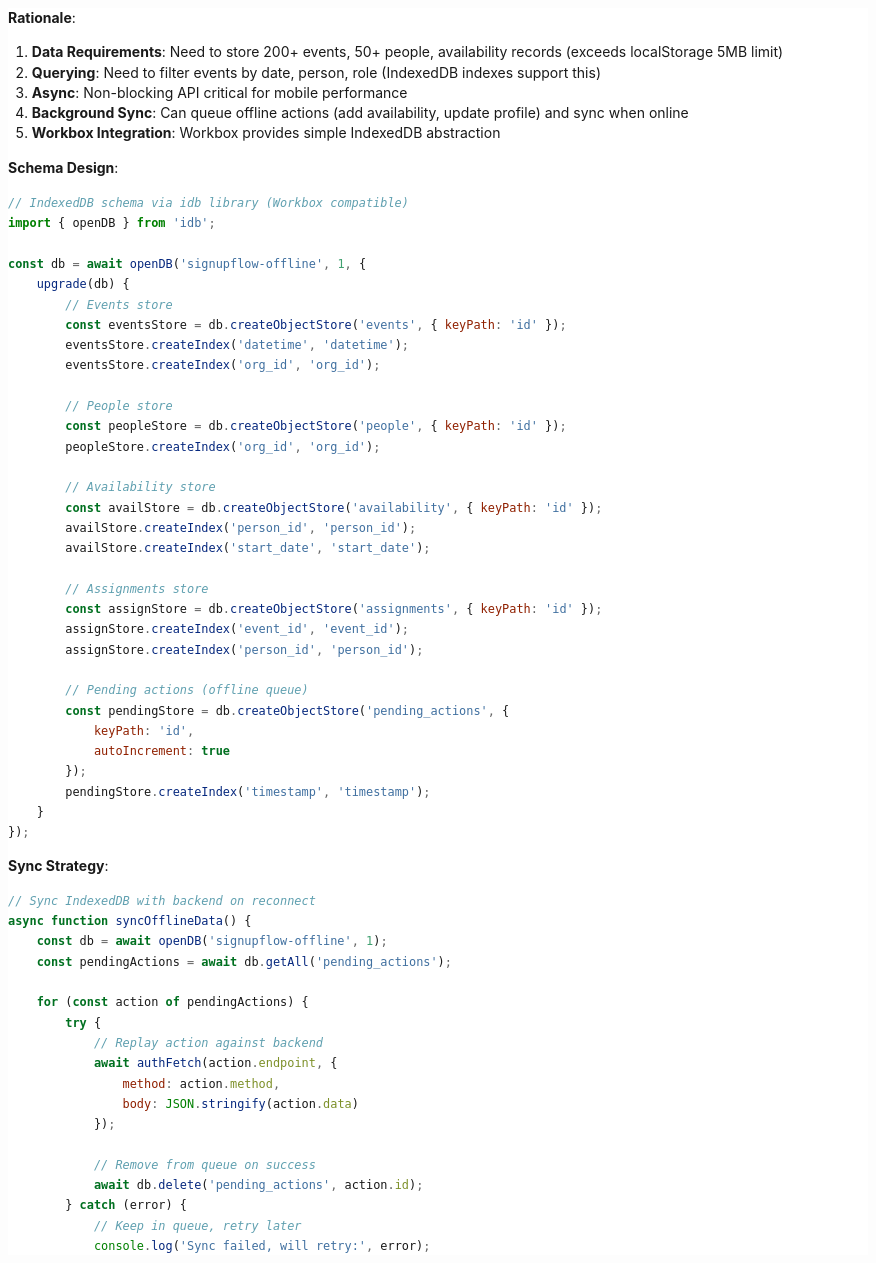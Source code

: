 **Rationale**:
1. **Data Requirements**: Need to store 200+ events, 50+ people, availability records (exceeds localStorage 5MB limit)
2. **Querying**: Need to filter events by date, person, role (IndexedDB indexes support this)
3. **Async**: Non-blocking API critical for mobile performance
4. **Background Sync**: Can queue offline actions (add availability, update profile) and sync when online
5. **Workbox Integration**: Workbox provides simple IndexedDB abstraction

**Schema Design**:
```javascript
// IndexedDB schema via idb library (Workbox compatible)
import { openDB } from 'idb';

const db = await openDB('signupflow-offline', 1, {
    upgrade(db) {
        // Events store
        const eventsStore = db.createObjectStore('events', { keyPath: 'id' });
        eventsStore.createIndex('datetime', 'datetime');
        eventsStore.createIndex('org_id', 'org_id');

        // People store
        const peopleStore = db.createObjectStore('people', { keyPath: 'id' });
        peopleStore.createIndex('org_id', 'org_id');

        // Availability store
        const availStore = db.createObjectStore('availability', { keyPath: 'id' });
        availStore.createIndex('person_id', 'person_id');
        availStore.createIndex('start_date', 'start_date');

        // Assignments store
        const assignStore = db.createObjectStore('assignments', { keyPath: 'id' });
        assignStore.createIndex('event_id', 'event_id');
        assignStore.createIndex('person_id', 'person_id');

        // Pending actions (offline queue)
        const pendingStore = db.createObjectStore('pending_actions', {
            keyPath: 'id',
            autoIncrement: true
        });
        pendingStore.createIndex('timestamp', 'timestamp');
    }
});
```

**Sync Strategy**:
```javascript
// Sync IndexedDB with backend on reconnect
async function syncOfflineData() {
    const db = await openDB('signupflow-offline', 1);
    const pendingActions = await db.getAll('pending_actions');

    for (const action of pendingActions) {
        try {
            // Replay action against backend
            await authFetch(action.endpoint, {
                method: action.method,
                body: JSON.stringify(action.data)
            });

            // Remove from queue on success
            await db.delete('pending_actions', action.id);
        } catch (error) {
            // Keep in queue, retry later
            console.log('Sync failed, will retry:', error);
```
